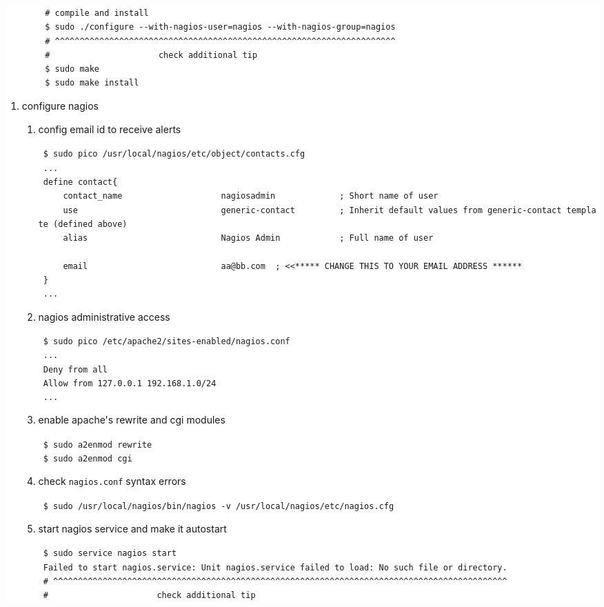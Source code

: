             # compile and install
            $ sudo ./configure --with-nagios-user=nagios --with-nagios-group=nagios
            # ^^^^^^^^^^^^^^^^^^^^^^^^^^^^^^^^^^^^^^^^^^^^^^^^^^^^^^^^^^^^^^^^^^^^^
            #                      check additional tip
            $ sudo make
            $ sudo make install

1. configure nagios

    1. config email id to receive alerts

            $ sudo pico /usr/local/nagios/etc/object/contacts.cfg
            ...
            define contact{
                contact_name                    nagiosadmin             ; Short name of user
                use                             generic-contact         ; Inherit default values from generic-contact template (defined above)
                alias                           Nagios Admin            ; Full name of user

                email                           aa@bb.com  ; <<***** CHANGE THIS TO YOUR EMAIL ADDRESS ******
            }
            ...

    1. nagios administrative access

            $ sudo pico /etc/apache2/sites-enabled/nagios.conf
            ...
            Deny from all
            Allow from 127.0.0.1 192.168.1.0/24
            ...

    1. enable apache's rewrite and cgi modules

            $ sudo a2enmod rewrite
            $ sudo a2enmod cgi

    1. check `nagios.conf` syntax errors

            $ sudo /usr/local/nagios/bin/nagios -v /usr/local/nagios/etc/nagios.cfg

    1. start nagios service and make it autostart

            $ sudo service nagios start
            Failed to start nagios.service: Unit nagios.service failed to load: No such file or directory.
            # ^^^^^^^^^^^^^^^^^^^^^^^^^^^^^^^^^^^^^^^^^^^^^^^^^^^^^^^^^^^^^^^^^^^^^^^^^^^^^^^^^^^^^^^^^^^^
            #                      check additional tip
